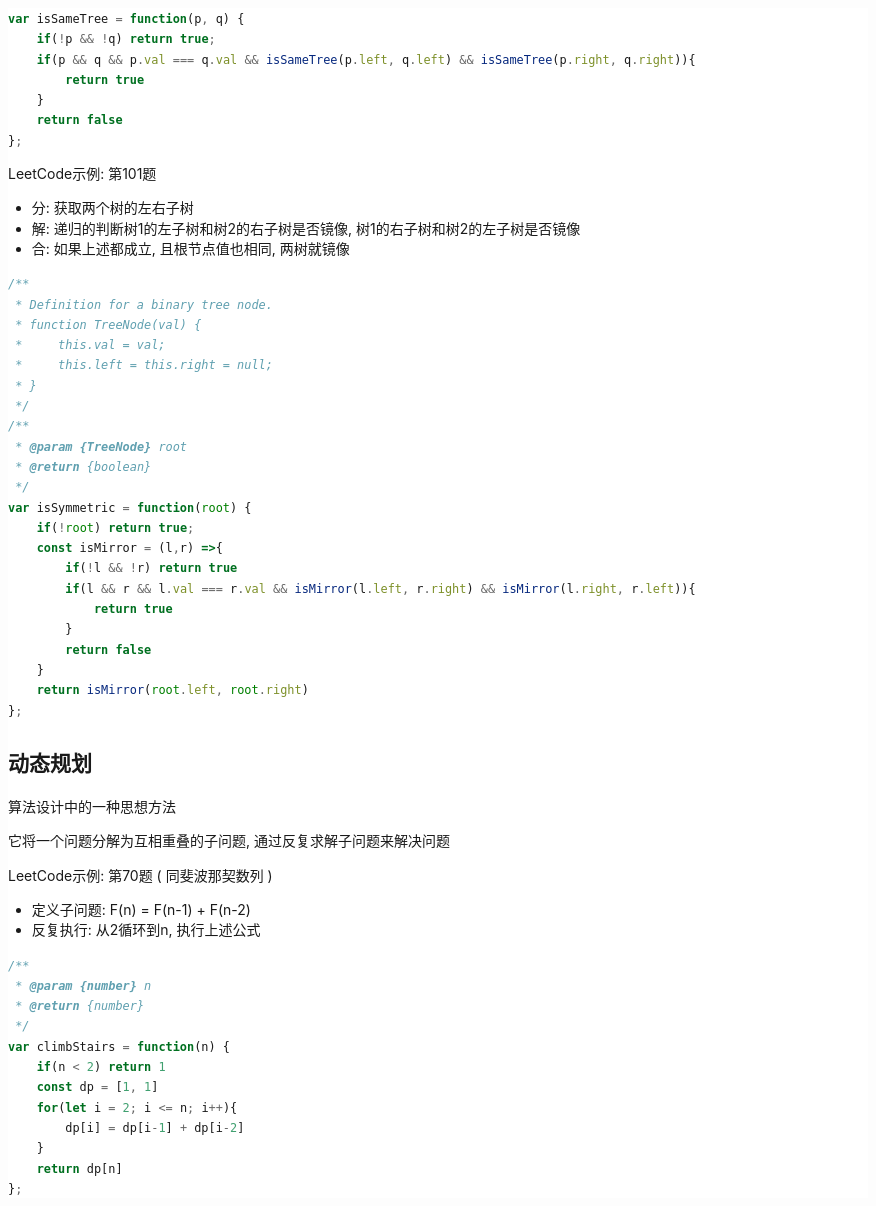 ~~~js
var isSameTree = function(p, q) {
    if(!p && !q) return true;
    if(p && q && p.val === q.val && isSameTree(p.left, q.left) && isSameTree(p.right, q.right)){
        return true
    }
    return false
};
~~~

LeetCode示例: 第101题

- 分: 获取两个树的左右子树
- 解: 递归的判断树1的左子树和树2的右子树是否镜像, 树1的右子树和树2的左子树是否镜像
- 合: 如果上述都成立, 且根节点值也相同, 两树就镜像

~~~js
/**
 * Definition for a binary tree node.
 * function TreeNode(val) {
 *     this.val = val;
 *     this.left = this.right = null;
 * }
 */
/**
 * @param {TreeNode} root
 * @return {boolean}
 */
var isSymmetric = function(root) {
    if(!root) return true;
    const isMirror = (l,r) =>{
        if(!l && !r) return true
        if(l && r && l.val === r.val && isMirror(l.left, r.right) && isMirror(l.right, r.left)){
            return true
        }
        return false
    }
    return isMirror(root.left, root.right)
};
~~~



## 动态规划

算法设计中的一种思想方法

它将一个问题分解为互相重叠的子问题, 通过反复求解子问题来解决问题

LeetCode示例: 第70题 ( 同斐波那契数列 )

- 定义子问题: F(n) = F(n-1) + F(n-2)
- 反复执行: 从2循环到n, 执行上述公式

~~~js
/**
 * @param {number} n
 * @return {number}
 */
var climbStairs = function(n) {
    if(n < 2) return 1
    const dp = [1, 1]
    for(let i = 2; i <= n; i++){
        dp[i] = dp[i-1] + dp[i-2]
    }
    return dp[n]
};

~~~